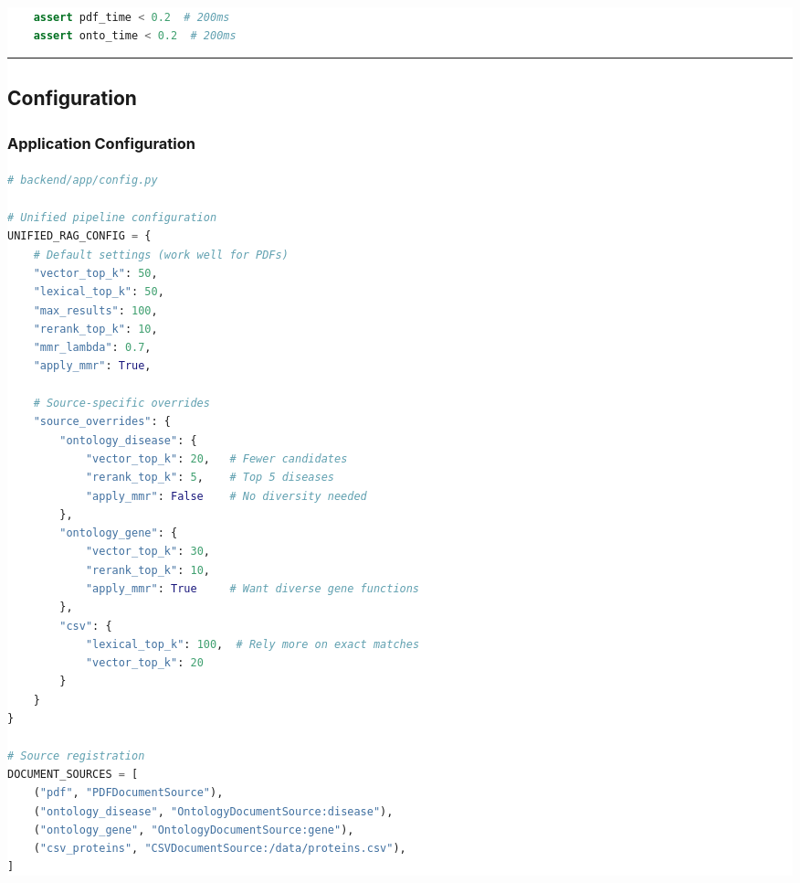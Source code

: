 ```python
    assert pdf_time < 0.2  # 200ms
    assert onto_time < 0.2  # 200ms
```

---

## Configuration

### Application Configuration

```python
# backend/app/config.py

# Unified pipeline configuration
UNIFIED_RAG_CONFIG = {
    # Default settings (work well for PDFs)
    "vector_top_k": 50,
    "lexical_top_k": 50,
    "max_results": 100,
    "rerank_top_k": 10,
    "mmr_lambda": 0.7,
    "apply_mmr": True,

    # Source-specific overrides
    "source_overrides": {
        "ontology_disease": {
            "vector_top_k": 20,   # Fewer candidates
            "rerank_top_k": 5,    # Top 5 diseases
            "apply_mmr": False    # No diversity needed
        },
        "ontology_gene": {
            "vector_top_k": 30,
            "rerank_top_k": 10,
            "apply_mmr": True     # Want diverse gene functions
        },
        "csv": {
            "lexical_top_k": 100,  # Rely more on exact matches
            "vector_top_k": 20
        }
    }
}

# Source registration
DOCUMENT_SOURCES = [
    ("pdf", "PDFDocumentSource"),
    ("ontology_disease", "OntologyDocumentSource:disease"),
    ("ontology_gene", "OntologyDocumentSource:gene"),
    ("csv_proteins", "CSVDocumentSource:/data/proteins.csv"),
]
```
